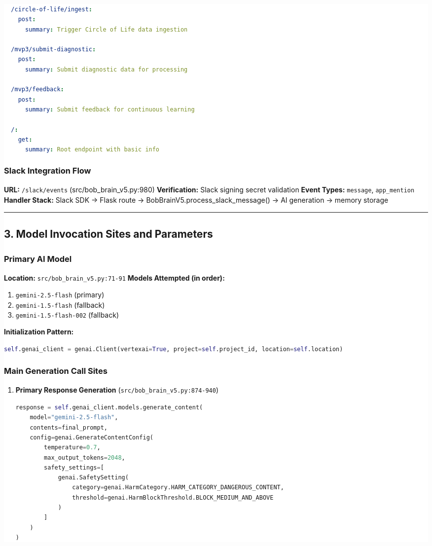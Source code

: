 ```yaml
  /circle-of-life/ingest:
    post:
      summary: Trigger Circle of Life data ingestion

  /mvp3/submit-diagnostic:
    post:
      summary: Submit diagnostic data for processing

  /mvp3/feedback:
    post:
      summary: Submit feedback for continuous learning

  /:
    get:
      summary: Root endpoint with basic info
```

### Slack Integration Flow
**URL:** `/slack/events` (src/bob_brain_v5.py:980)
**Verification:** Slack signing secret validation
**Event Types:** `message`, `app_mention`
**Handler Stack:** Slack SDK → Flask route → BobBrainV5.process_slack_message() → AI generation → memory storage

---

## 3. Model Invocation Sites and Parameters

### Primary AI Model
**Location:** `src/bob_brain_v5.py:71-91`
**Models Attempted (in order):**
1. `gemini-2.5-flash` (primary)
2. `gemini-1.5-flash` (fallback)
3. `gemini-1.5-flash-002` (fallback)

**Initialization Pattern:**
```python
self.genai_client = genai.Client(vertexai=True, project=self.project_id, location=self.location)
```

### Main Generation Call Sites

1. **Primary Response Generation** (`src/bob_brain_v5.py:874-940`)
   ```python
   response = self.genai_client.models.generate_content(
       model="gemini-2.5-flash",
       contents=final_prompt,
       config=genai.GenerateContentConfig(
           temperature=0.7,
           max_output_tokens=2048,
           safety_settings=[
               genai.SafetySetting(
                   category=genai.HarmCategory.HARM_CATEGORY_DANGEROUS_CONTENT,
                   threshold=genai.HarmBlockThreshold.BLOCK_MEDIUM_AND_ABOVE
               )
           ]
       )
   )
   ```
